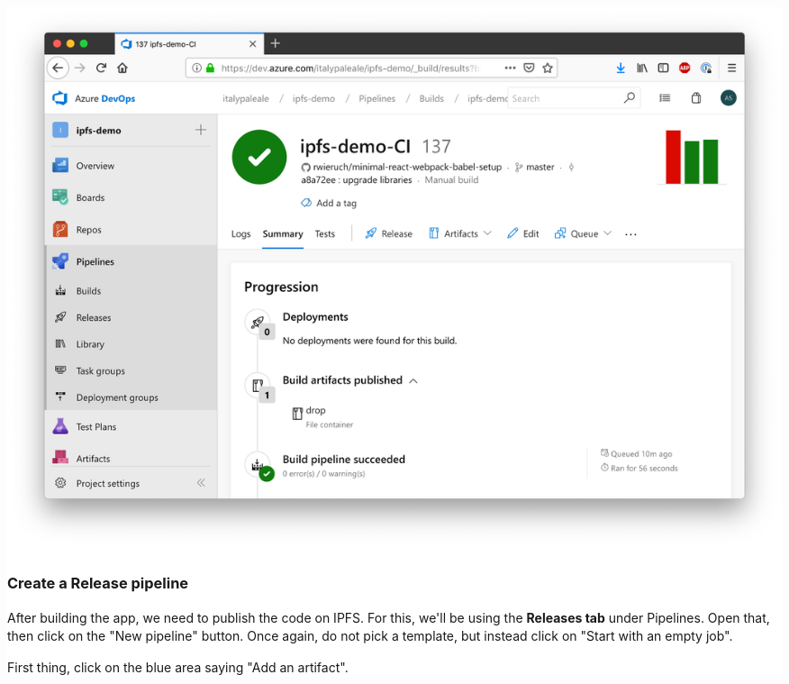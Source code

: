 ![Succesful CI run](/assets/ipfs/pipelines-ci-done.png)

### Create a Release pipeline

After building the app, we need to publish the code on IPFS. For this, we'll be using the **Releases tab** under Pipelines. Open that, then click on the "New pipeline" button. Once again, do not pick a template, but instead click on "Start with an empty job".

First thing, click on the blue area saying "Add an artifact".
